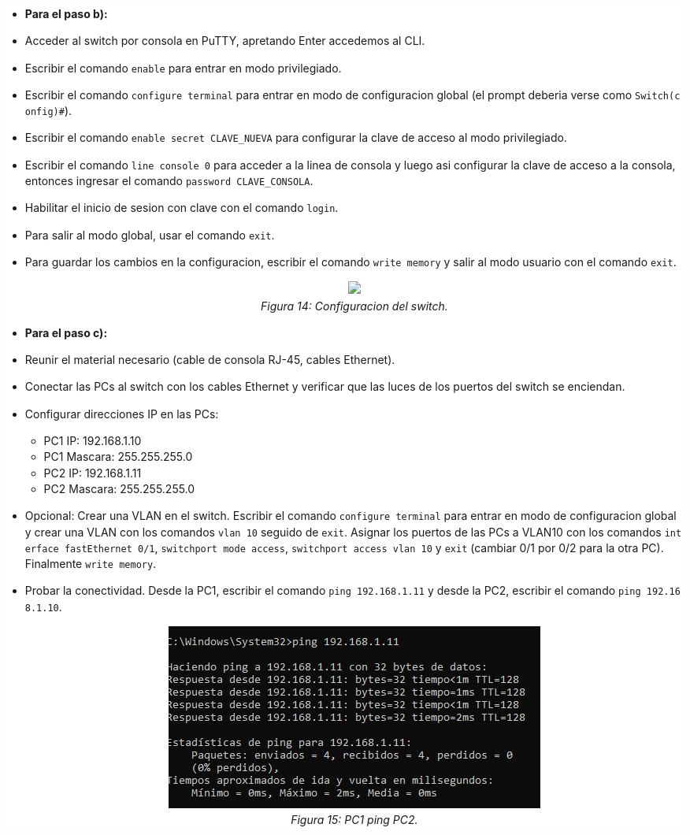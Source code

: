    - **Para el paso b):**
   - Acceder al switch por consola en PuTTY, apretando Enter accedemos al CLI.
   - Escribir el comando ``enable`` para entrar en modo privilegiado.
   - Escribir el comando ``configure terminal`` para entrar en modo de configuracion global (el prompt deberia verse como ``Switch(config)#``).
   - Escribir el comando ``enable secret CLAVE_NUEVA`` para configurar la clave de acceso al modo privilegiado.
   - Escribir el comando ``line console 0`` para acceder a la linea de consola y luego asi configurar la clave de acceso a la consola, entonces ingresar el comando ``password CLAVE_CONSOLA``.
   - Habilitar el inicio de sesion con clave con el comando `login`.
   - Para salir al modo global, usar el comando `exit`.
   - Para guardar los cambios en la configuracion, escribir el comando `write memory` y salir al modo usuario con el comando `exit`.

      <p align="center">
        <img src="./img/TPN1_switchContraseña.jpg"><br>
        <em>Figura 14: Configuracion del switch.</em>
      </p>

   - **Para el paso c):**
   - Reunir el material necesario (cable de consola RJ-45, cables Ethernet).
   - Conectar las PCs al switch con los cables Ethernet y verificar que las luces de los puertos del switch se enciendan.
   - Configurar direcciones IP en las PCs:
     - PC1 IP: 192.168.1.10
     - PC1 Mascara: 255.255.255.0
     - PC2 IP: 192.168.1.11
     - PC2 Mascara: 255.255.255.0
   - Opcional: Crear una VLAN en el switch. Escribir el comando ``configure terminal`` para entrar en modo de configuracion global y crear una VLAN con los comandos ``vlan 10`` seguido de `exit`. Asignar los puertos de las PCs a VLAN10 con los comandos `interface fastEthernet 0/1`, `switchport mode access`, `switchport access vlan 10` y `exit` (cambiar 0/1 por 0/2 para la otra PC). Finalmente `write memory`.
   - Probar la conectividad. Desde la PC1, escribir el comando `ping 192.168.1.11` y desde la PC2, escribir el comando `ping 192.168.1.10`.

      <p align="center">
        <img src="./img/TPN1_PC1pingPC2.jpg"><br>
        <em>Figura 15: PC1 ping PC2.</em>
      </p>
